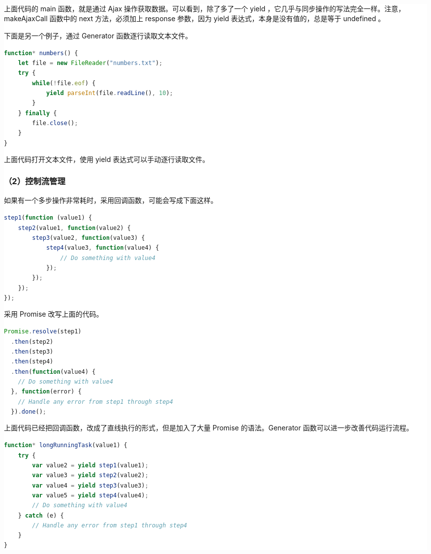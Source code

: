 上面代码的 main 函数，就是通过 Ajax 操作获取数据。可以看到，除了多了一个 yield ，它几乎与同步操作的写法完全一样。注意， makeAjaxCall 函数中的 next 方法，必须加上 response 参数，因为 yield 表达式，本身是没有值的，总是等于 undefined 。

下面是另一个例子，通过 Generator 函数逐行读取文本文件。

```js
function* numbers() {
    let file = new FileReader("numbers.txt");
    try {
        while(!file.eof) {
            yield parseInt(file.readLine(), 10);
        }
    } finally {
        file.close();
    }
}
```

上面代码打开文本文件，使用 yield 表达式可以手动逐行读取文件。

### （2）控制流管理

如果有一个多步操作非常耗时，采用回调函数，可能会写成下面这样。

```js
step1(function (value1) {
    step2(value1, function(value2) {
        step3(value2, function(value3) {
            step4(value3, function(value4) {
                // Do something with value4
            });
        });
    });
});

```

采用 Promise 改写上面的代码。

```js
Promise.resolve(step1)
  .then(step2)
  .then(step3)
  .then(step4)
  .then(function(value4) {
    // Do something with value4
  }, function(error) {
    // Handle any error from step1 through step4
  }).done();
```

上面代码已经把回调函数，改成了直线执行的形式，但是加入了大量 Promise 的语法。Generator 函数可以进一步改善代码运行流程。

```js
function* longRunningTask(value1) {
    try {
        var value2 = yield step1(value1);
        var value3 = yield step2(value2);
        var value4 = yield step3(value3);
        var value5 = yield step4(value4);
        // Do something with value4
    } catch (e) {
        // Handle any error from step1 through step4
    }
}

```
